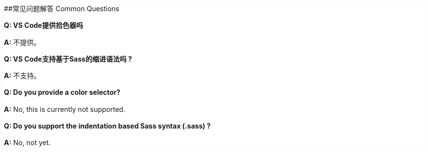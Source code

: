 ##常见问题解答 Common Questions

**Q: VS Code提供拾色器吗**

**A:** 不提供。

**Q: VS Code支持基于Sass的缩进语法吗 ?**

**A:** 不支持。


**Q: Do you provide a color selector?**

**A:** No, this is currently not supported.

**Q: Do you support the indentation based Sass syntax (.sass) ?**

**A:** No, not yet.